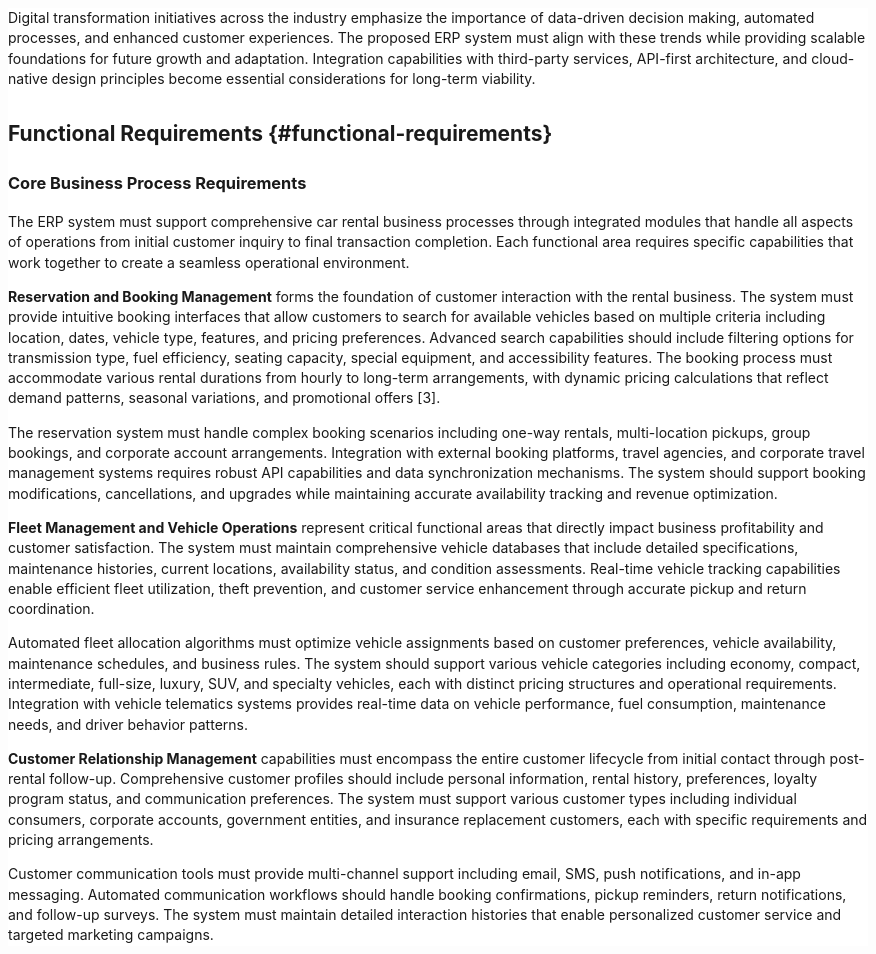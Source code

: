 Digital transformation initiatives across the industry emphasize the importance of data-driven decision making, automated processes, and enhanced customer experiences. The proposed ERP system must align with these trends while providing scalable foundations for future growth and adaptation. Integration capabilities with third-party services, API-first architecture, and cloud-native design principles become essential considerations for long-term viability.


## Functional Requirements {#functional-requirements}

### Core Business Process Requirements

The ERP system must support comprehensive car rental business processes through integrated modules that handle all aspects of operations from initial customer inquiry to final transaction completion. Each functional area requires specific capabilities that work together to create a seamless operational environment.

**Reservation and Booking Management** forms the foundation of customer interaction with the rental business. The system must provide intuitive booking interfaces that allow customers to search for available vehicles based on multiple criteria including location, dates, vehicle type, features, and pricing preferences. Advanced search capabilities should include filtering options for transmission type, fuel efficiency, seating capacity, special equipment, and accessibility features. The booking process must accommodate various rental durations from hourly to long-term arrangements, with dynamic pricing calculations that reflect demand patterns, seasonal variations, and promotional offers [3].

The reservation system must handle complex booking scenarios including one-way rentals, multi-location pickups, group bookings, and corporate account arrangements. Integration with external booking platforms, travel agencies, and corporate travel management systems requires robust API capabilities and data synchronization mechanisms. The system should support booking modifications, cancellations, and upgrades while maintaining accurate availability tracking and revenue optimization.

**Fleet Management and Vehicle Operations** represent critical functional areas that directly impact business profitability and customer satisfaction. The system must maintain comprehensive vehicle databases that include detailed specifications, maintenance histories, current locations, availability status, and condition assessments. Real-time vehicle tracking capabilities enable efficient fleet utilization, theft prevention, and customer service enhancement through accurate pickup and return coordination.

Automated fleet allocation algorithms must optimize vehicle assignments based on customer preferences, vehicle availability, maintenance schedules, and business rules. The system should support various vehicle categories including economy, compact, intermediate, full-size, luxury, SUV, and specialty vehicles, each with distinct pricing structures and operational requirements. Integration with vehicle telematics systems provides real-time data on vehicle performance, fuel consumption, maintenance needs, and driver behavior patterns.

**Customer Relationship Management** capabilities must encompass the entire customer lifecycle from initial contact through post-rental follow-up. Comprehensive customer profiles should include personal information, rental history, preferences, loyalty program status, and communication preferences. The system must support various customer types including individual consumers, corporate accounts, government entities, and insurance replacement customers, each with specific requirements and pricing arrangements.

Customer communication tools must provide multi-channel support including email, SMS, push notifications, and in-app messaging. Automated communication workflows should handle booking confirmations, pickup reminders, return notifications, and follow-up surveys. The system must maintain detailed interaction histories that enable personalized customer service and targeted marketing campaigns.
